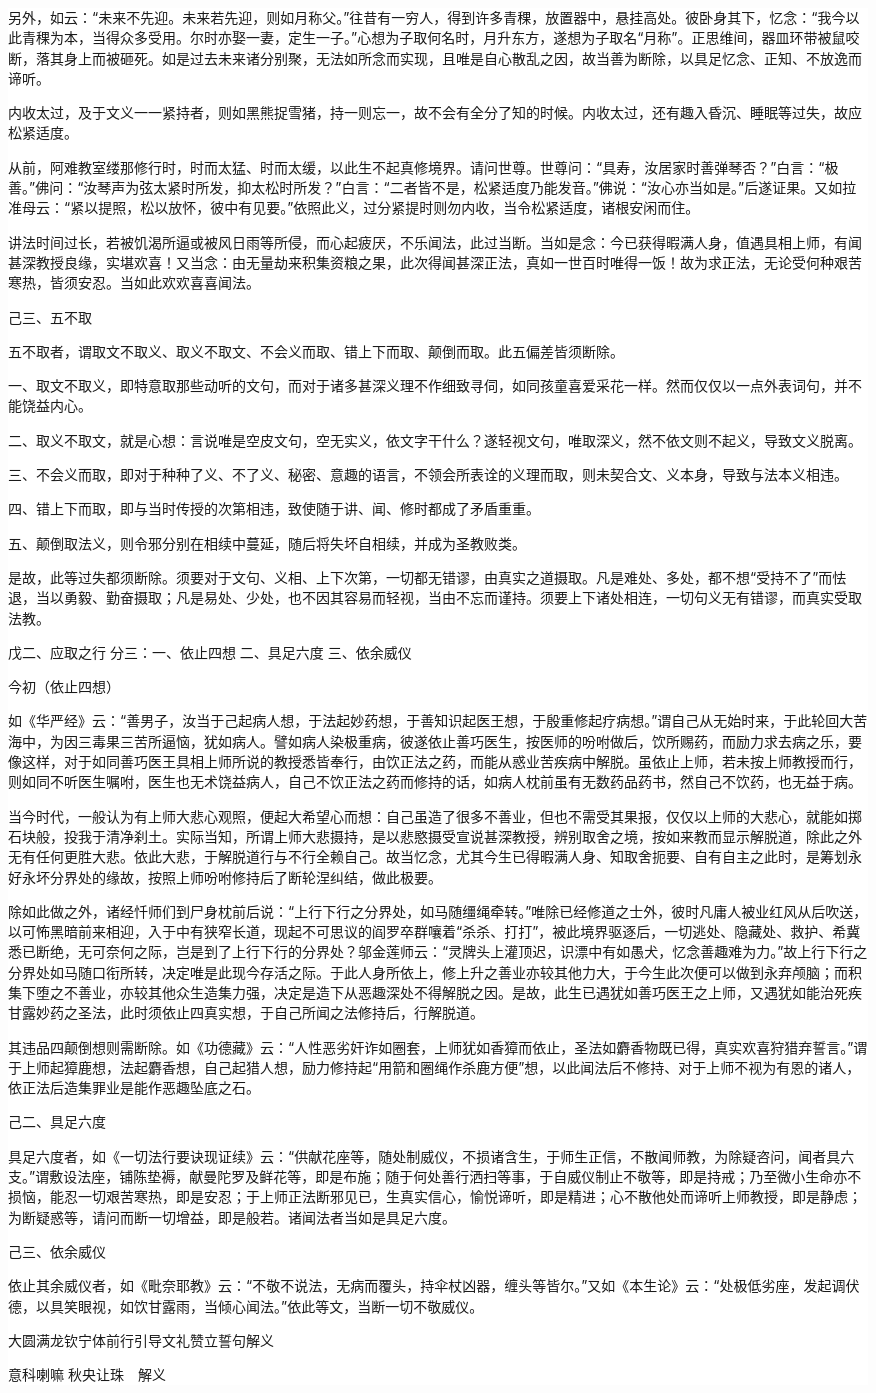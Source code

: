 另外，如云：“未来不先迎。未来若先迎，则如月称父。”往昔有一穷人，得到许多青稞，放置器中，悬挂高处。彼卧身其下，忆念：“我今以此青稞为本，当得众多受用。尔时亦娶一妻，定生一子。”心想为子取何名时，月升东方，遂想为子取名“月称”。正思维间，器皿环带被鼠咬断，落其身上而被砸死。如是过去未来诸分别聚，无法如所念而实现，且唯是自心散乱之因，故当善为断除，以具足忆念、正知、不放逸而谛听。

内收太过，及于文义一一紧持者，则如黑熊捉雪猪，持一则忘一，故不会有全分了知的时候。内收太过，还有趣入昏沉、睡眠等过失，故应松紧适度。

从前，阿难教室缕那修行时，时而太猛、时而太缓，以此生不起真修境界。请问世尊。世尊问：“具寿，汝居家时善弹琴否？”白言：“极善。”佛问：“汝琴声为弦太紧时所发，抑太松时所发？”白言：“二者皆不是，松紧适度乃能发音。”佛说：“汝心亦当如是。”后遂证果。又如拉准母云：“紧以提照，松以放怀，彼中有见要。”依照此义，过分紧提时则勿内收，当令松紧适度，诸根安闲而住。

讲法时间过长，若被饥渴所逼或被风日雨等所侵，而心起疲厌，不乐闻法，此过当断。当如是念：今已获得暇满人身，值遇具相上师，有闻甚深教授良缘，实堪欢喜！又当念：由无量劫来积集资粮之果，此次得闻甚深正法，真如一世百时唯得一饭！故为求正法，无论受何种艰苦寒热，皆须安忍。当如此欢欢喜喜闻法。

己三、五不取

五不取者，谓取文不取义、取义不取文、不会义而取、错上下而取、颠倒而取。此五偏差皆须断除。

一、取文不取义，即特意取那些动听的文句，而对于诸多甚深义理不作细致寻伺，如同孩童喜爱采花一样。然而仅仅以一点外表词句，并不能饶益内心。

二、取义不取文，就是心想：言说唯是空皮文句，空无实义，依文字干什么？遂轻视文句，唯取深义，然不依文则不起义，导致文义脱离。

三、不会义而取，即对于种种了义、不了义、秘密、意趣的语言，不领会所表诠的义理而取，则未契合文、义本身，导致与法本义相违。

四、错上下而取，即与当时传授的次第相违，致使随于讲、闻、修时都成了矛盾重重。

五、颠倒取法义，则令邪分别在相续中蔓延，随后将失坏自相续，并成为圣教败类。

是故，此等过失都须断除。须要对于文句、义相、上下次第，一切都无错谬，由真实之道摄取。凡是难处、多处，都不想“受持不了”而怯退，当以勇毅、勤奋摄取；凡是易处、少处，也不因其容易而轻视，当由不忘而谨持。须要上下诸处相连，一切句义无有错谬，而真实受取法教。

戊二、应取之行 分三：一、依止四想 二、具足六度 三、依余威仪

今初（依止四想）

如《华严经》云：“善男子，汝当于己起病人想，于法起妙药想，于善知识起医王想，于殷重修起疗病想。”谓自己从无始时来，于此轮回大苦海中，为因三毒果三苦所逼恼，犹如病人。譬如病人染极重病，彼遂依止善巧医生，按医师的吩咐做后，饮所赐药，而励力求去病之乐，要像这样，对于如同善巧医王具相上师所说的教授悉皆奉行，由饮正法之药，而能从惑业苦疾病中解脱。虽依止上师，若未按上师教授而行，则如同不听医生嘱咐，医生也无术饶益病人，自己不饮正法之药而修持的话，如病人枕前虽有无数药品药书，然自己不饮药，也无益于病。

当今时代，一般认为有上师大悲心观照，便起大希望心而想：自己虽造了很多不善业，但也不需受其果报，仅仅以上师的大悲心，就能如掷石块般，投我于清净刹土。实际当知，所谓上师大悲摄持，是以悲愍摄受宣说甚深教授，辨别取舍之境，按如来教而显示解脱道，除此之外无有任何更胜大悲。依此大悲，于解脱道行与不行全赖自己。故当忆念，尤其今生已得暇满人身、知取舍扼要、自有自主之此时，是筹划永好永坏分界处的缘故，按照上师吩咐修持后了断轮涅纠结，做此极要。

除如此做之外，诸经忏师们到尸身枕前后说：“上行下行之分界处，如马随缰绳牵转。”唯除已经修道之士外，彼时凡庸人被业红风从后吹送，以可怖黑暗前来相迎，入于中有狭窄长道，现起不可思议的阎罗卒群嚷着“杀杀、打打”，被此境界驱逐后，一切逃处、隐藏处、救护、希冀悉已断绝，无可奈何之际，岂是到了上行下行的分界处？邬金莲师云：“灵牌头上灌顶迟，识漂中有如愚犬，忆念善趣难为力。”故上行下行之分界处如马随口衔所转，决定唯是此现今存活之际。于此人身所依上，修上升之善业亦较其他力大，于今生此次便可以做到永弃颅脑；而积集下堕之不善业，亦较其他众生造集力强，决定是造下从恶趣深处不得解脱之因。是故，此生已遇犹如善巧医王之上师，又遇犹如能治死疾甘露妙药之圣法，此时须依止四真实想，于自己所闻之法修持后，行解脱道。

其违品四颠倒想则需断除。如《功德藏》云：“人性恶劣奸诈如圈套，上师犹如香獐而依止，圣法如麝香物既已得，真实欢喜狩猎弃誓言。”谓于上师起獐鹿想，法起麝香想，自己起猎人想，励力修持起“用箭和圈绳作杀鹿方便”想，以此闻法后不修持、对于上师不视为有恩的诸人，依正法后造集罪业是能作恶趣坠底之石。

己二、具足六度

具足六度者，如《一切法行要诀现证续》云：“供献花座等，随处制威仪，不损诸含生，于师生正信，不散闻师教，为除疑咨问，闻者具六支。”谓敷设法座，铺陈垫褥，献曼陀罗及鲜花等，即是布施；随于何处善行洒扫等事，于自威仪制止不敬等，即是持戒；乃至微小生命亦不损恼，能忍一切艰苦寒热，即是安忍；于上师正法断邪见已，生真实信心，愉悦谛听，即是精进；心不散他处而谛听上师教授，即是静虑；为断疑惑等，请问而断一切增益，即是般若。诸闻法者当如是具足六度。

己三、依余威仪

依止其余威仪者，如《毗奈耶教》云：“不敬不说法，无病而覆头，持伞杖凶器，缠头等皆尔。”又如《本生论》云：“处极低劣座，发起调伏德，以具笑眼视，如饮甘露雨，当倾心闻法。”依此等文，当断一切不敬威仪。

大圆满龙钦宁体前行引导文礼赞立誓句解义

意科喇嘛 秋央让珠　解义
